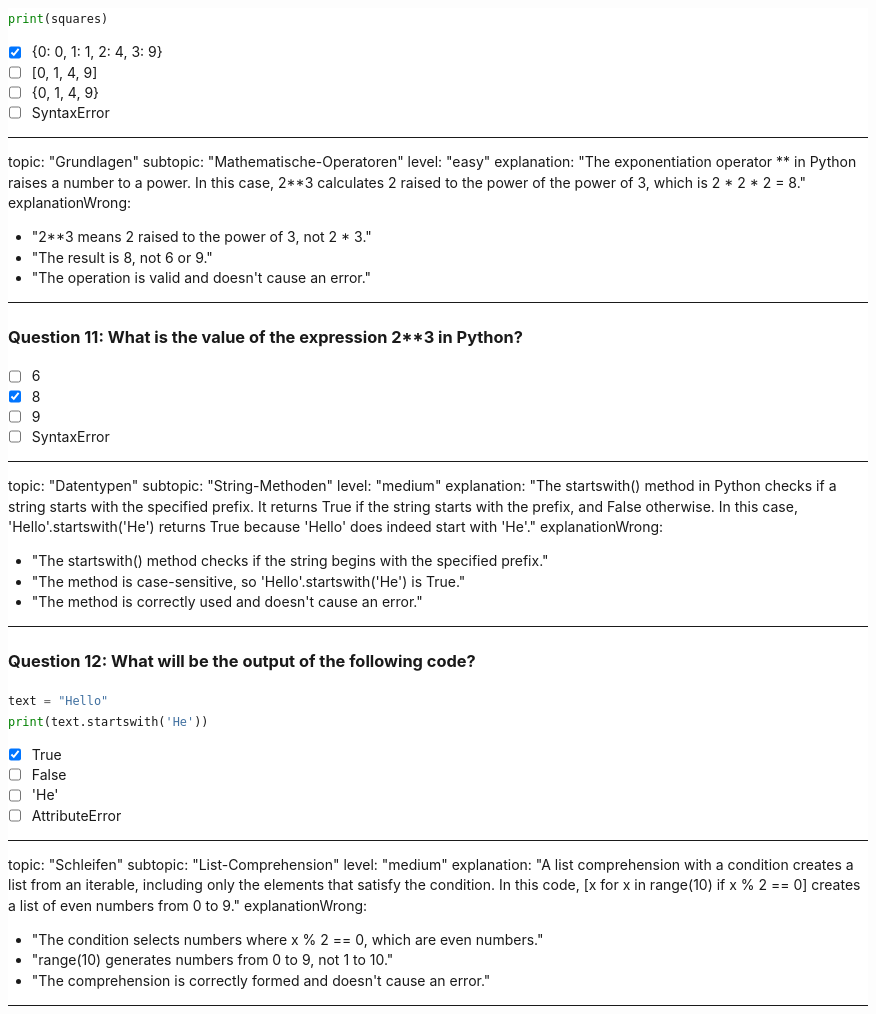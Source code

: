 ```python
print(squares)
```
- [x] {0: 0, 1: 1, 2: 4, 3: 9}
- [ ] [0, 1, 4, 9]
- [ ] {0, 1, 4, 9}
- [ ] SyntaxError

---
topic: "Grundlagen"
subtopic: "Mathematische-Operatoren"
level: "easy"
explanation: "The exponentiation operator ** in Python raises a number to a power. In this case, 2**3 calculates 2 raised to the power of the power of 3, which is 2 * 2 * 2 = 8."
explanationWrong:
  - "2**3 means 2 raised to the power of 3, not 2 * 3."
  - "The result is 8, not 6 or 9."
  - "The operation is valid and doesn't cause an error."
---
### Question 11: What is the value of the expression 2**3 in Python?
- [ ] 6
- [x] 8
- [ ] 9
- [ ] SyntaxError

---
topic: "Datentypen"
subtopic: "String-Methoden"
level: "medium"
explanation: "The startswith() method in Python checks if a string starts with the specified prefix. It returns True if the string starts with the prefix, and False otherwise. In this case, 'Hello'.startswith('He') returns True because 'Hello' does indeed start with 'He'."
explanationWrong:
  - "The startswith() method checks if the string begins with the specified prefix."
  - "The method is case-sensitive, so 'Hello'.startswith('He') is True."
  - "The method is correctly used and doesn't cause an error."
---
### Question 12: What will be the output of the following code?
```python
text = "Hello"
print(text.startswith('He'))
```
- [x] True
- [ ] False
- [ ] 'He'
- [ ] AttributeError

---
topic: "Schleifen"
subtopic: "List-Comprehension"
level: "medium"
explanation: "A list comprehension with a condition creates a list from an iterable, including only the elements that satisfy the condition. In this code, [x for x in range(10) if x % 2 == 0] creates a list of even numbers from 0 to 9."
explanationWrong:
  - "The condition selects numbers where x % 2 == 0, which are even numbers."
  - "range(10) generates numbers from 0 to 9, not 1 to 10."
  - "The comprehension is correctly formed and doesn't cause an error."
---